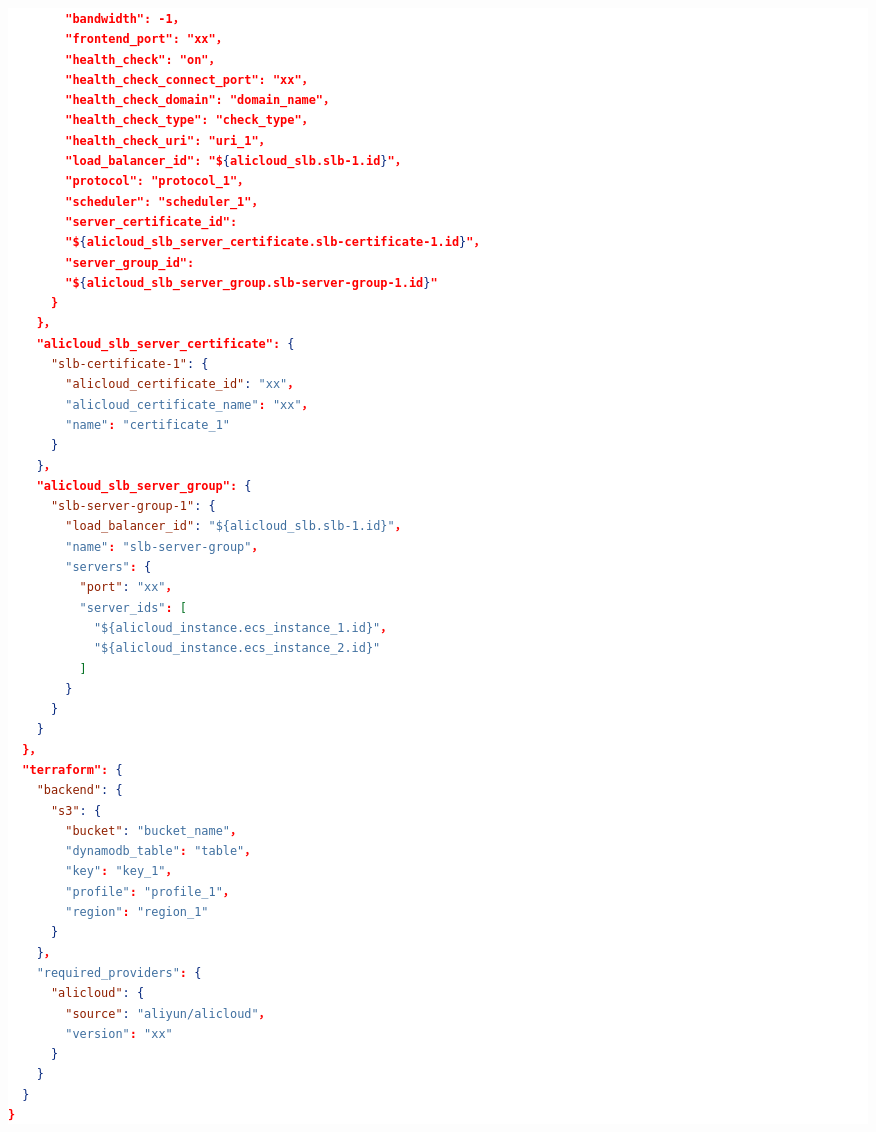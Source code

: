 ```json
        "bandwidth": -1，
        "frontend_port": "xx"，
        "health_check": "on"，
        "health_check_connect_port": "xx"，
        "health_check_domain": "domain_name"，
        "health_check_type": "check_type"，
        "health_check_uri": "uri_1"，
        "load_balancer_id": "${alicloud_slb.slb-1.id}"，
        "protocol": "protocol_1"，
        "scheduler": "scheduler_1"，
        "server_certificate_id":
        "${alicloud_slb_server_certificate.slb-certificate-1.id}"，
        "server_group_id":
        "${alicloud_slb_server_group.slb-server-group-1.id}"
      }
    }，
    "alicloud_slb_server_certificate": {
      "slb-certificate-1": {
        "alicloud_certificate_id": "xx"，
        "alicloud_certificate_name": "xx"，
        "name": "certificate_1"
      }
    }，
    "alicloud_slb_server_group": {
      "slb-server-group-1": {
        "load_balancer_id": "${alicloud_slb.slb-1.id}"，
        "name": "slb-server-group"，
        "servers": {
          "port": "xx"，
          "server_ids": [
            "${alicloud_instance.ecs_instance_1.id}"，
            "${alicloud_instance.ecs_instance_2.id}"
          ]
        }
      }
    }
  }，
  "terraform": {
    "backend": {
      "s3": {
        "bucket": "bucket_name"，
        "dynamodb_table": "table"，
        "key": "key_1"，
        "profile": "profile_1"，
        "region": "region_1"
      }
    }，
    "required_providers": {
      "alicloud": {
        "source": "aliyun/alicloud"，
        "version": "xx"
      }
    }
  }
}
```
